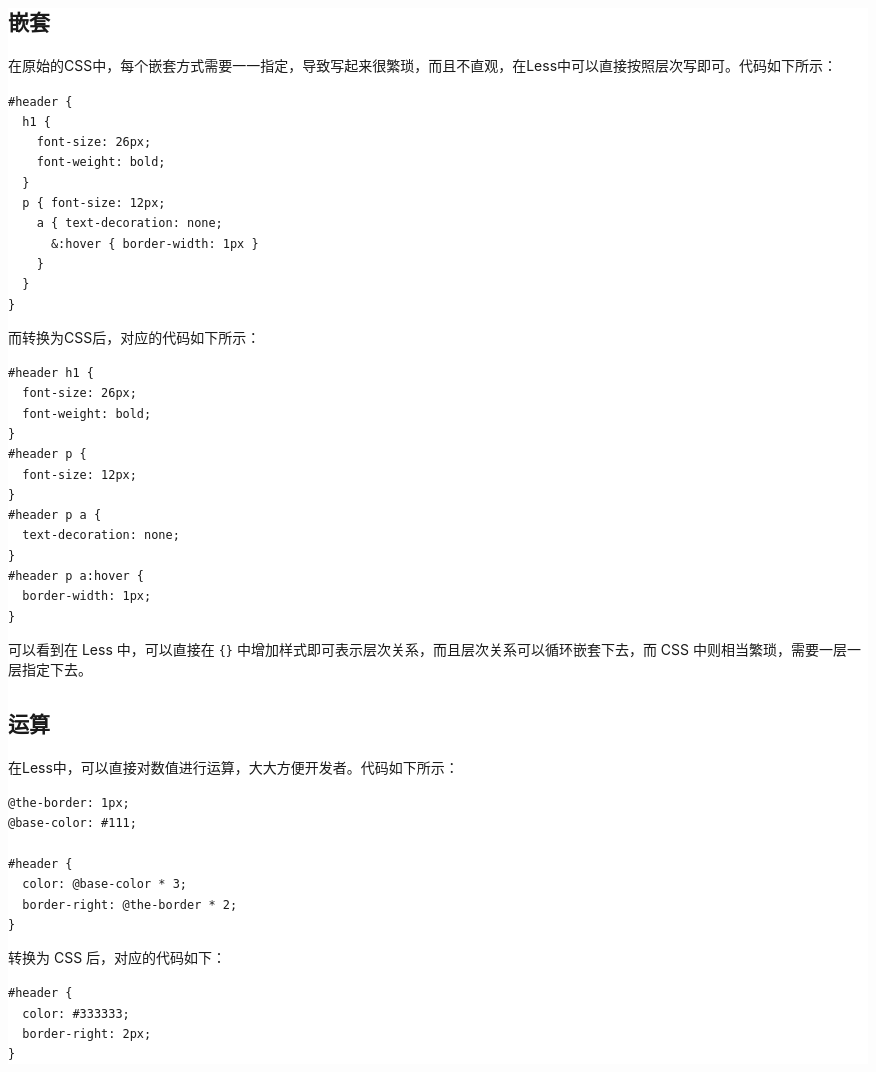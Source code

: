 ## 嵌套

在原始的CSS中，每个嵌套方式需要一一指定，导致写起来很繁琐，而且不直观，在Less中可以直接按照层次写即可。代码如下所示：

```
#header {
  h1 {
    font-size: 26px;
    font-weight: bold;
  }
  p { font-size: 12px;
    a { text-decoration: none;
      &:hover { border-width: 1px }
    }
  }
}
```

而转换为CSS后，对应的代码如下所示：

```
#header h1 {
  font-size: 26px;
  font-weight: bold;
}
#header p {
  font-size: 12px;
}
#header p a {
  text-decoration: none;
}
#header p a:hover {
  border-width: 1px;
}
```

可以看到在 Less 中，可以直接在 `{}` 中增加样式即可表示层次关系，而且层次关系可以循环嵌套下去，而 CSS 中则相当繁琐，需要一层一层指定下去。

## 运算

在Less中，可以直接对数值进行运算，大大方便开发者。代码如下所示：

```
@the-border: 1px;
@base-color: #111;

#header {
  color: @base-color * 3;
  border-right: @the-border * 2;
}
```

转换为 CSS 后，对应的代码如下：

```
#header {
  color: #333333;
  border-right: 2px;
}
```
